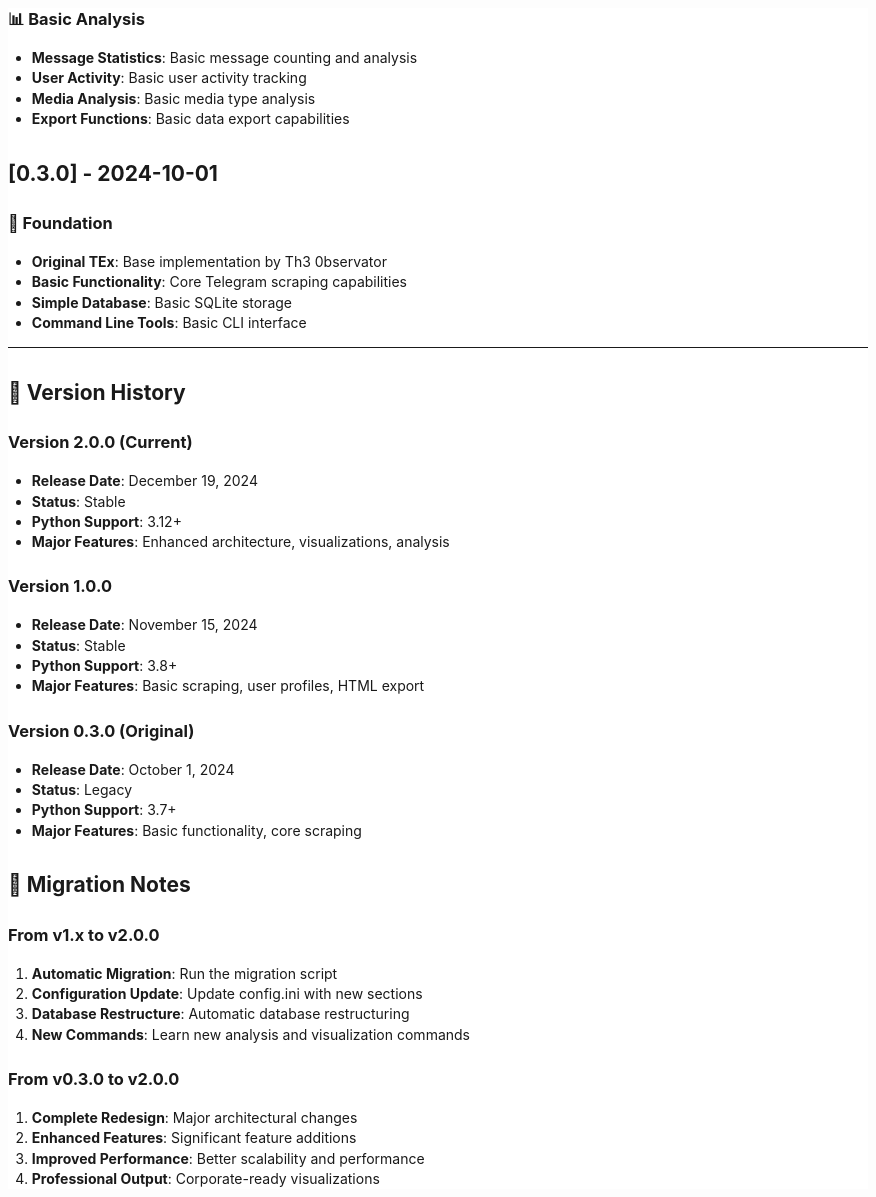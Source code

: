 ### 📊 Basic Analysis
- **Message Statistics**: Basic message counting and analysis
- **User Activity**: Basic user activity tracking
- **Media Analysis**: Basic media type analysis
- **Export Functions**: Basic data export capabilities

## [0.3.0] - 2024-10-01

### 🔧 Foundation
- **Original TEx**: Base implementation by Th3 0bservator
- **Basic Functionality**: Core Telegram scraping capabilities
- **Simple Database**: Basic SQLite storage
- **Command Line Tools**: Basic CLI interface

---

## 🔗 Version History

### Version 2.0.0 (Current)
- **Release Date**: December 19, 2024
- **Status**: Stable
- **Python Support**: 3.12+
- **Major Features**: Enhanced architecture, visualizations, analysis

### Version 1.0.0
- **Release Date**: November 15, 2024
- **Status**: Stable
- **Python Support**: 3.8+
- **Major Features**: Basic scraping, user profiles, HTML export

### Version 0.3.0 (Original)
- **Release Date**: October 1, 2024
- **Status**: Legacy
- **Python Support**: 3.7+
- **Major Features**: Basic functionality, core scraping

## 📝 Migration Notes

### From v1.x to v2.0.0
1. **Automatic Migration**: Run the migration script
2. **Configuration Update**: Update config.ini with new sections
3. **Database Restructure**: Automatic database restructuring
4. **New Commands**: Learn new analysis and visualization commands

### From v0.3.0 to v2.0.0
1. **Complete Redesign**: Major architectural changes
2. **Enhanced Features**: Significant feature additions
3. **Improved Performance**: Better scalability and performance
4. **Professional Output**: Corporate-ready visualizations
